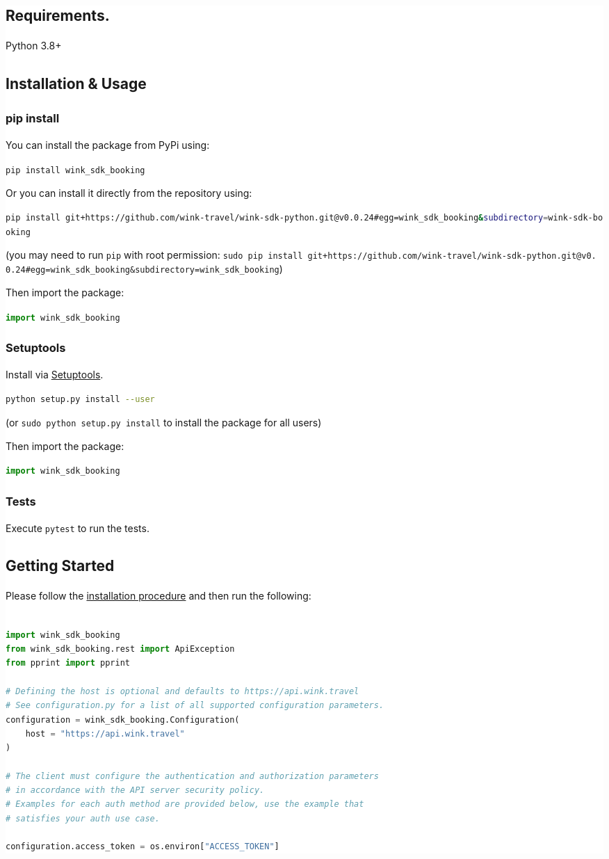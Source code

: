 ## Requirements.

Python 3.8+

## Installation & Usage
### pip install

You can install the package from PyPi using:
```sh
pip install wink_sdk_booking
```

Or you can install it directly from the repository using:
```sh
pip install git+https://github.com/wink-travel/wink-sdk-python.git@v0.0.24#egg=wink_sdk_booking&subdirectory=wink-sdk-booking
```
(you may need to run `pip` with root permission: `sudo pip install git+https://github.com/wink-travel/wink-sdk-python.git@v0.0.24#egg=wink_sdk_booking&subdirectory=wink_sdk_booking`)

Then import the package:
```python
import wink_sdk_booking
```

### Setuptools

Install via [Setuptools](http://pypi.python.org/pypi/setuptools).

```sh
python setup.py install --user
```
(or `sudo python setup.py install` to install the package for all users)

Then import the package:
```python
import wink_sdk_booking
```

### Tests

Execute `pytest` to run the tests.

## Getting Started

Please follow the [installation procedure](#installation--usage) and then run the following:

```python

import wink_sdk_booking
from wink_sdk_booking.rest import ApiException
from pprint import pprint

# Defining the host is optional and defaults to https://api.wink.travel
# See configuration.py for a list of all supported configuration parameters.
configuration = wink_sdk_booking.Configuration(
    host = "https://api.wink.travel"
)

# The client must configure the authentication and authorization parameters
# in accordance with the API server security policy.
# Examples for each auth method are provided below, use the example that
# satisfies your auth use case.

configuration.access_token = os.environ["ACCESS_TOKEN"]


```
